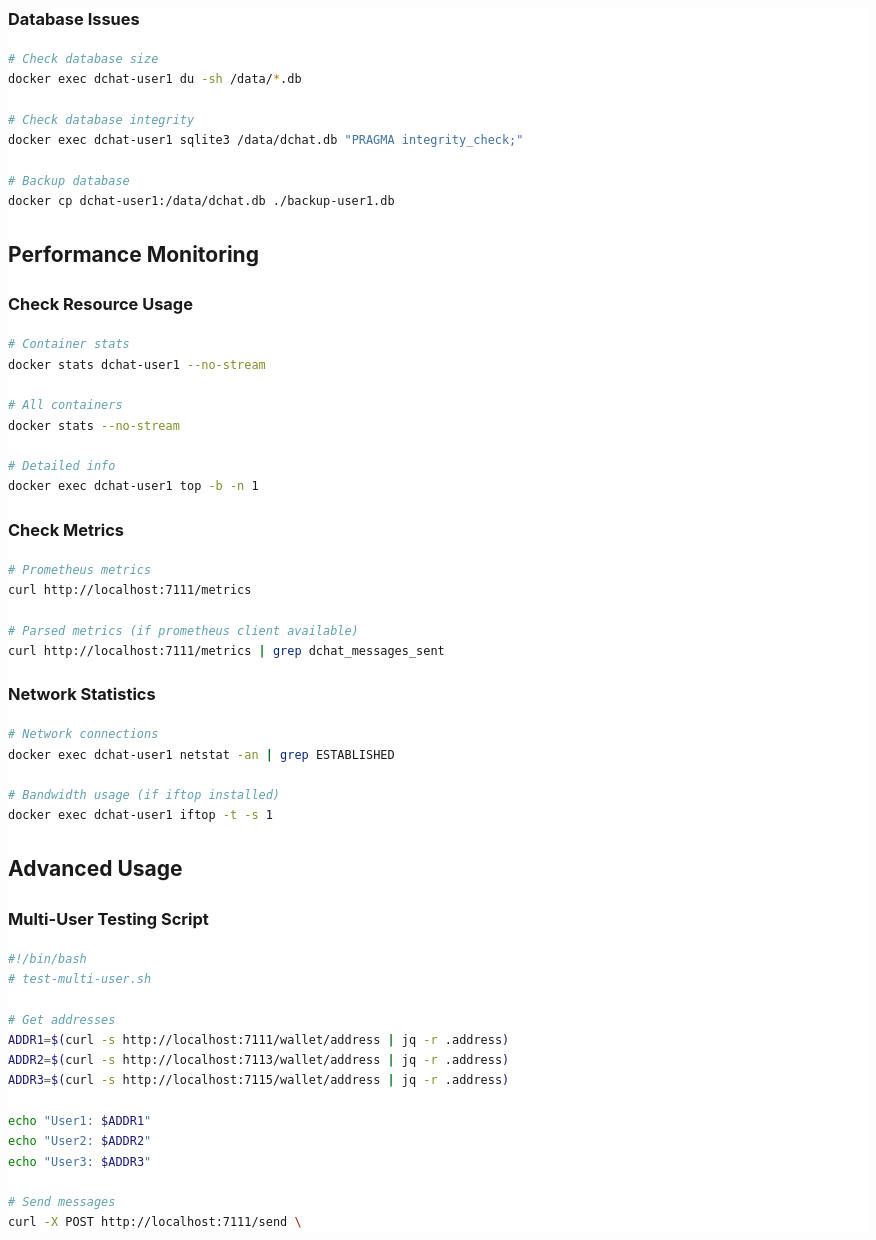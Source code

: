 ### Database Issues
```bash
# Check database size
docker exec dchat-user1 du -sh /data/*.db

# Check database integrity
docker exec dchat-user1 sqlite3 /data/dchat.db "PRAGMA integrity_check;"

# Backup database
docker cp dchat-user1:/data/dchat.db ./backup-user1.db
```

## Performance Monitoring

### Check Resource Usage
```bash
# Container stats
docker stats dchat-user1 --no-stream

# All containers
docker stats --no-stream

# Detailed info
docker exec dchat-user1 top -b -n 1
```

### Check Metrics
```bash
# Prometheus metrics
curl http://localhost:7111/metrics

# Parsed metrics (if prometheus client available)
curl http://localhost:7111/metrics | grep dchat_messages_sent
```

### Network Statistics
```bash
# Network connections
docker exec dchat-user1 netstat -an | grep ESTABLISHED

# Bandwidth usage (if iftop installed)
docker exec dchat-user1 iftop -t -s 1
```

## Advanced Usage

### Multi-User Testing Script
```bash
#!/bin/bash
# test-multi-user.sh

# Get addresses
ADDR1=$(curl -s http://localhost:7111/wallet/address | jq -r .address)
ADDR2=$(curl -s http://localhost:7113/wallet/address | jq -r .address)
ADDR3=$(curl -s http://localhost:7115/wallet/address | jq -r .address)

echo "User1: $ADDR1"
echo "User2: $ADDR2"
echo "User3: $ADDR3"

# Send messages
curl -X POST http://localhost:7111/send \
```